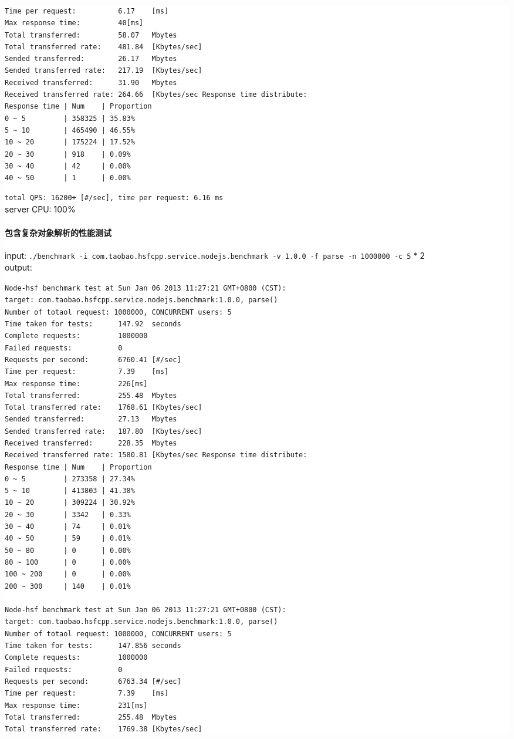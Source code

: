 ```
Time per request:          6.17    [ms]        
Max response time:         40[ms] 
Total transferred:         58.07   Mbytes      
Total transferred rate:    481.84  [Kbytes/sec]
Sended transferred:        26.17   Mbytes      
Sended transferred rate:   217.19  [Kbytes/sec]
Received transferred:      31.90   Mbytes      
Received transferred rate: 264.66  [Kbytes/sec Response time distribute:
Response time | Num    | Proportion
0 ~ 5         | 358325 | 35.83%    
5 ~ 10        | 465490 | 46.55%    
10 ~ 20       | 175224 | 17.52%    
20 ~ 30       | 918    | 0.09%     
30 ~ 40       | 42     | 0.00%     
40 ~ 50       | 1      | 0.00%    
```

`total QPS: 16200+ [#/sec], time per request: 6.16 ms`  
server CPU: 100%  

#### 包含复杂对象解析的性能测试   
input: `./benchmark -i com.taobao.hsfcpp.service.nodejs.benchmark -v 1.0.0 -f parse -n 1000000 -c 5` * 2   
output:  

```
Node-hsf benchmark test at Sun Jan 06 2013 11:27:21 GMT+0800 (CST):
target: com.taobao.hsfcpp.service.nodejs.benchmark:1.0.0, parse()
Number of totaol request: 1000000, CONCURRENT users: 5
Time taken for tests:      147.92  seconds     
Complete requests:         1000000
Failed requests:           0      
Requests per second:       6760.41 [#/sec]     
Time per request:          7.39    [ms]        
Max response time:         226[ms]
Total transferred:         255.48  Mbytes      
Total transferred rate:    1768.61 [Kbytes/sec]
Sended transferred:        27.13   Mbytes      
Sended transferred rate:   187.80  [Kbytes/sec]
Received transferred:      228.35  Mbytes      
Received transferred rate: 1580.81 [Kbytes/sec Response time distribute:
Response time | Num    | Proportion
0 ~ 5         | 273358 | 27.34%    
5 ~ 10        | 413803 | 41.38%    
10 ~ 20       | 309224 | 30.92%    
20 ~ 30       | 3342   | 0.33%     
30 ~ 40       | 74     | 0.01%     
40 ~ 50       | 59     | 0.01%     
50 ~ 80       | 0      | 0.00%     
80 ~ 100      | 0      | 0.00%     
100 ~ 200     | 0      | 0.00%     
200 ~ 300     | 140    | 0.01% 

Node-hsf benchmark test at Sun Jan 06 2013 11:27:21 GMT+0800 (CST):
target: com.taobao.hsfcpp.service.nodejs.benchmark:1.0.0, parse()
Number of totaol request: 1000000, CONCURRENT users: 5
Time taken for tests:      147.856 seconds     
Complete requests:         1000000
Failed requests:           0      
Requests per second:       6763.34 [#/sec]     
Time per request:          7.39    [ms]        
Max response time:         231[ms]
Total transferred:         255.48  Mbytes      
Total transferred rate:    1769.38 [Kbytes/sec]
```